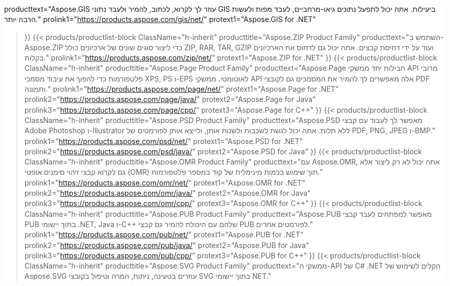 producttext="Aspose.GIS עוזר לך לקרוא, לכתוב, להמיר ולעבד נתוני GIS ביעילות. אתה יכול לתפעל נתונים גיאו-מרחביים, לעבד מפות ולעשות הרבה יותר."
prolink1="https://products.aspose.com/gis/net/"
protext1="Aspose.GIS for .NET"
>}}
{{< products/productlist-block
ClassName="h-inherit"
producttitle="Aspose.ZIP Product Family"
producttext="השתמש ב-Aspose.ZIP כדי ליצור סוגים שונים של ארכיונים כולל ZIP, RAR, TAR, GZIP ועוד על ידי דחיסת קבצים. אתה יכול גם לדחוס את הארכיונים בקלות."
prolink1="https://products.aspose.com/zip/net/"
protext1="Aspose.ZIP for .NET"
>}}
{{< products/productlist-block
ClassName="h-inherit"
producttitle="Aspose.Page Product Family"
producttext="Aspose.Page חבילות יחד ממשקי API מרובי פלטפורמות כדי להפוך את עיבוד מסמכי XPS, PS ו-EPS לאוטומטי. ממשקי API אלה מאפשרים לך להמיר את המסמכים גם לקובצי PDF ותמונה."
prolink1="https://products.aspose.com/page/net/"
protext1="Aspose.Page for .NET"
prolink2="https://products.aspose.com/page/java/"
protext2="Aspose.Page for Java"
prolink3="https://products.aspose.com/page/cpp/"
protext3="Aspose.Page for C++"
>}}
{{< products/productlist-block
ClassName="h-inherit"
producttitle="Aspose.PSD Product Family"
producttext="Aspose.PSD מאפשר לך לעבוד עם קבצי Adobe Photoshop ו-Illustrator ללא תלות. אתה יכול לגשת לשכבות ולשנות אותן, ולייצא אותן לפורמטים של PDF, PNG, JPEG ו-BMP."
prolink1="https://products.aspose.com/psd/net/"
protext1="Aspose.PSD for .NET"
prolink2="https://products.aspose.com/psd/java/"
protext2="Aspose.PSD for Java"
>}}
{{< products/productlist-block
ClassName="h-inherit"
producttitle="Aspose.OMR Product Family"
producttext="עם Aspose.OMR, אתה יכול לא רק ליצור אלא גם לקרוא קבצי זיהוי סימנים אופטי (OMR) תוך שימוש בכמות מינימלית של קוד במספר פלטפורמות."
prolink1="https://products.aspose.com/omr/net/"
protext1="Aspose.OMR for .NET"
prolink2="https://products.aspose.com/omr/java/"
protext2="Aspose.OMR for Java"
prolink3="https://products.aspose.com/omr/cpp/"
protext3="Aspose.OMR for C++"
>}}
{{< products/productlist-block
ClassName="h-inherit"
producttitle="Aspose.PUB Product Family"
producttext="Aspose.PUB מאפשר למפתחים לעבד קבצי PUB בתוך יישומי .NET, Java ו-C++ שלהם עם היכולת להמיר גם קבצי PUB לפורמטים אחרים."
prolink1="https://products.aspose.com/pub/net/"
protext1="Aspose.PUB for .NET"
prolink2="https://products.aspose.com/pub/java/"
protext2="Aspose.PUB for Java"
prolink3="https://products.aspose.com/pub/cpp/"
protext3="Aspose.PUB for C++"
>}}
{{< products/productlist-block 
ClassName="h-inherit"
producttitle="Aspose.SVG Product Family"
producttext="ממשקי ה-API של C# .NET הקלים לשימוש של Aspose.SVG עוזרים בטעינה, ניתוח, המרה וטיפול בקובצי SVG בתוך יישומי NET."